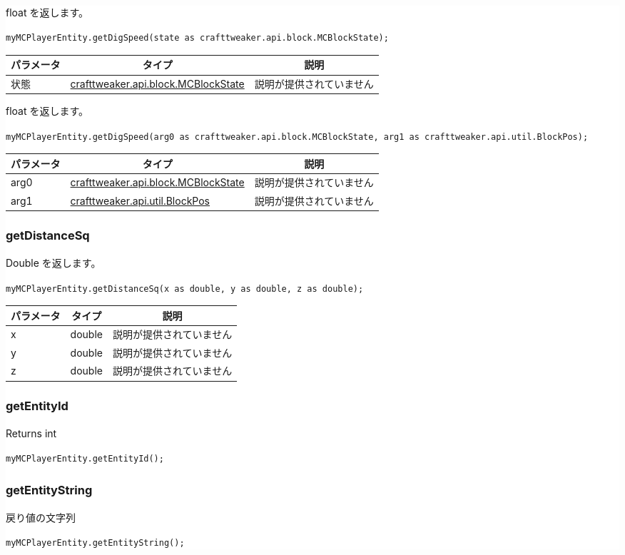 float を返します。

```zenscript
myMCPlayerEntity.getDigSpeed(state as crafttweaker.api.block.MCBlockState);
```

| パラメータ | タイプ                                                                     | 説明           |
| ----- | ----------------------------------------------------------------------- | ------------ |
| 状態    | [crafttweaker.api.block.MCBlockState](/vanilla/api/blocks/MCBlockState) | 説明が提供されていません |



float を返します。

```zenscript
myMCPlayerEntity.getDigSpeed(arg0 as crafttweaker.api.block.MCBlockState, arg1 as crafttweaker.api.util.BlockPos);
```

| パラメータ | タイプ                                                                     | 説明           |
| ----- | ----------------------------------------------------------------------- | ------------ |
| arg0  | [crafttweaker.api.block.MCBlockState](/vanilla/api/blocks/MCBlockState) | 説明が提供されていません |
| arg1  | [crafttweaker.api.util.BlockPos](/vanilla/api/util/BlockPos)            | 説明が提供されていません |


### getDistanceSq

Double を返します。

```zenscript
myMCPlayerEntity.getDistanceSq(x as double, y as double, z as double);
```

| パラメータ | タイプ    | 説明           |
| ----- | ------ | ------------ |
| x     | double | 説明が提供されていません |
| y     | double | 説明が提供されていません |
| z     | double | 説明が提供されていません |


### getEntityId

Returns int

```zenscript
myMCPlayerEntity.getEntityId();
```

### getEntityString

戻り値の文字列

```zenscript
myMCPlayerEntity.getEntityString();
```
